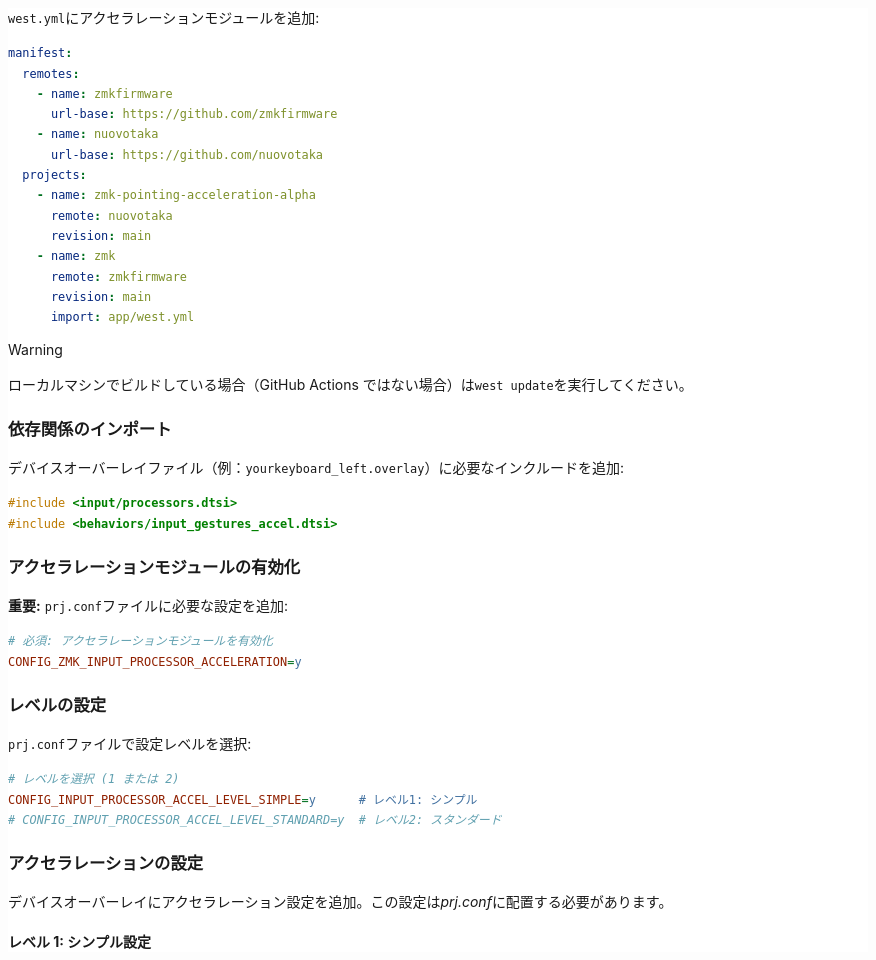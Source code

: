 `west.yml`にアクセラレーションモジュールを追加:

```yaml
manifest:
  remotes:
    - name: zmkfirmware
      url-base: https://github.com/zmkfirmware
    - name: nuovotaka
      url-base: https://github.com/nuovotaka
  projects:
    - name: zmk-pointing-acceleration-alpha
      remote: nuovotaka
      revision: main
    - name: zmk
      remote: zmkfirmware
      revision: main
      import: app/west.yml
```

> [!WARNING]  
> ローカルマシンでビルドしている場合（GitHub Actions ではない場合）は`west update`を実行してください。

### 依存関係のインポート

デバイスオーバーレイファイル（例：`yourkeyboard_left.overlay`）に必要なインクルードを追加:

```C
#include <input/processors.dtsi>
#include <behaviors/input_gestures_accel.dtsi>
```

### アクセラレーションモジュールの有効化

**重要:** `prj.conf`ファイルに必要な設定を追加:

```ini
# 必須: アクセラレーションモジュールを有効化
CONFIG_ZMK_INPUT_PROCESSOR_ACCELERATION=y
```

### レベルの設定

`prj.conf`ファイルで設定レベルを選択:

```ini
# レベルを選択 (1 または 2)
CONFIG_INPUT_PROCESSOR_ACCEL_LEVEL_SIMPLE=y      # レベル1: シンプル
# CONFIG_INPUT_PROCESSOR_ACCEL_LEVEL_STANDARD=y  # レベル2: スタンダード
```

### アクセラレーションの設定

デバイスオーバーレイにアクセラレーション設定を追加。この設定は*prj.conf*に配置する必要があります。

#### **レベル 1: シンプル設定**
